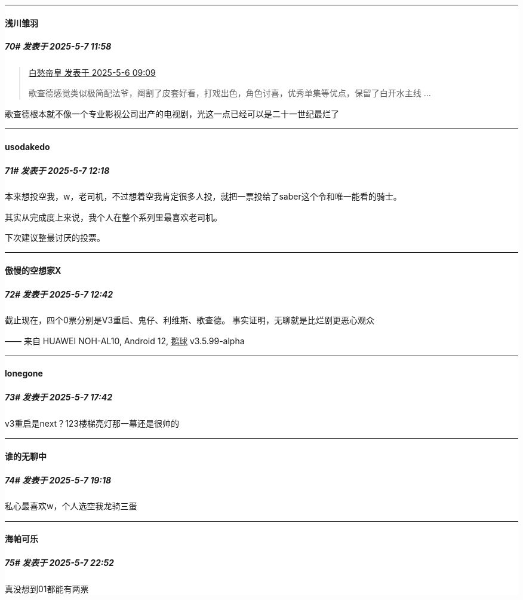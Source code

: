 *****

####  浅川雏羽  
##### 70#       发表于 2025-5-7 11:58

<blockquote><a href="httphttps://stage1st.com/2b/forum.php?mod=redirect&amp;goto=findpost&amp;pid=67784318&amp;ptid=2251597" target="_blank">白愁帝皇 发表于 2025-5-6 09:09</a>

歌查德感觉类似极简配法爷，阉割了皮套好看，打戏出色，角色讨喜，优秀单集等优点，保留了白开水主线 ...</blockquote>
歌查德根本就不像一个专业影视公司出产的电视剧，光这一点已经可以是二十一世纪最烂了


*****

####  usodakedo  
##### 71#       发表于 2025-5-7 12:18

本来想投空我，w，老司机，不过想着空我肯定很多人投，就把一票投给了saber这个令和唯一能看的骑士。

其实从完成度上来说，我个人在整个系列里最喜欢老司机。

下次建议整最讨厌的投票。


*****

####  傲慢的空想家X  
##### 72#       发表于 2025-5-7 12:42

截止现在，四个0票分别是V3重启、鬼仔、利维斯、歌查德。
事实证明，无聊就是比烂剧更恶心观众

—— 来自 HUAWEI NOH-AL10, Android 12, [鹅球](https://www.pgyer.com/xfPejhuq) v3.5.99-alpha


*****

####  lonegone  
##### 73#       发表于 2025-5-7 17:42

v3重启是next？123楼梯亮灯那一幕还是很帅的


*****

####  谁的无聊中  
##### 74#       发表于 2025-5-7 19:18

私心最喜欢w，个人选空我龙骑三蛋


*****

####  海帕可乐  
##### 75#       发表于 2025-5-7 22:52

真没想到01都能有两票
